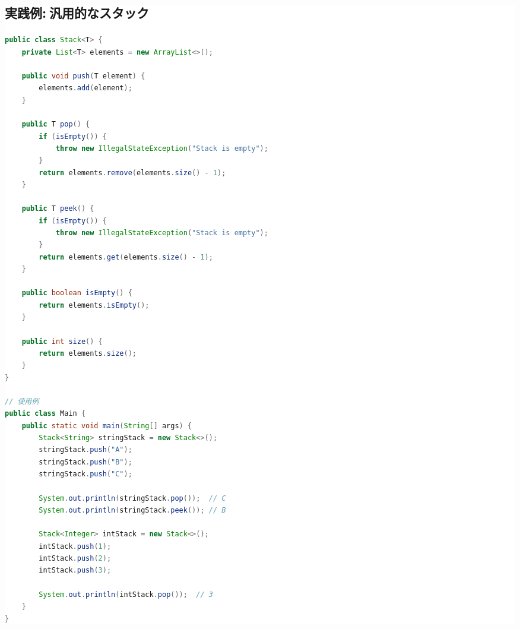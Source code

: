## 実践例: 汎用的なスタック

```java
public class Stack<T> {
    private List<T> elements = new ArrayList<>();

    public void push(T element) {
        elements.add(element);
    }

    public T pop() {
        if (isEmpty()) {
            throw new IllegalStateException("Stack is empty");
        }
        return elements.remove(elements.size() - 1);
    }

    public T peek() {
        if (isEmpty()) {
            throw new IllegalStateException("Stack is empty");
        }
        return elements.get(elements.size() - 1);
    }

    public boolean isEmpty() {
        return elements.isEmpty();
    }

    public int size() {
        return elements.size();
    }
}

// 使用例
public class Main {
    public static void main(String[] args) {
        Stack<String> stringStack = new Stack<>();
        stringStack.push("A");
        stringStack.push("B");
        stringStack.push("C");

        System.out.println(stringStack.pop());  // C
        System.out.println(stringStack.peek()); // B

        Stack<Integer> intStack = new Stack<>();
        intStack.push(1);
        intStack.push(2);
        intStack.push(3);

        System.out.println(intStack.pop());  // 3
    }
}
```
